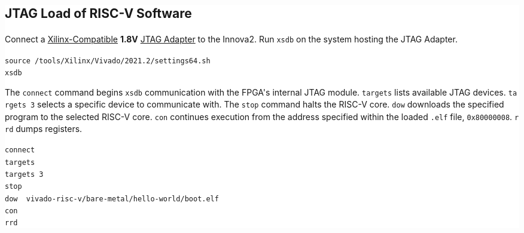 

## JTAG Load of RISC-V Software

Connect a [Xilinx-Compatible](https://docs.xilinx.com/v/u/en-US/ds593) **1.8V** [JTAG Adapter](https://www.waveshare.com/platform-cable-usb.htm) to the Innova2. Run `xsdb` on the system hosting the JTAG Adapter.
```
source /tools/Xilinx/Vivado/2021.2/settings64.sh
xsdb
```

The `connect` command begins `xsdb` communication with the FPGA's internal JTAG module. `targets` lists available JTAG devices. `targets 3` selects a specific device to communicate with. The `stop` command halts the RISC-V core. `dow` downloads the specified program to the selected RISC-V core. `con` continues execution from the address specified within the loaded `.elf` file, `0x80000008`. `rrd` dumps registers.
```
connect
targets
targets 3
stop
dow  vivado-risc-v/bare-metal/hello-world/boot.elf
con
rrd
```
